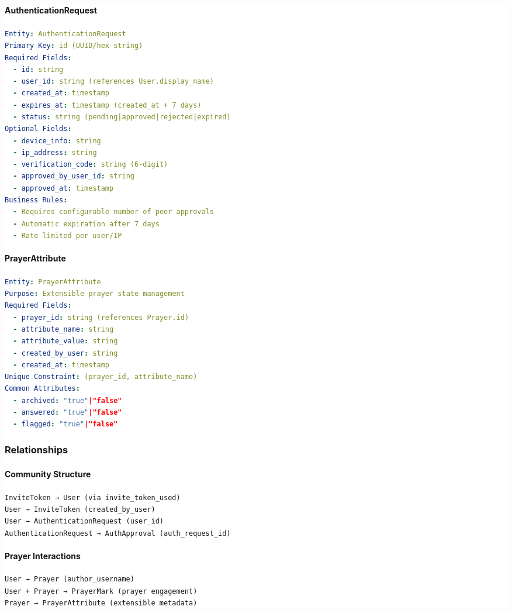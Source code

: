#### AuthenticationRequest
```yaml
Entity: AuthenticationRequest
Primary Key: id (UUID/hex string)
Required Fields:
  - id: string
  - user_id: string (references User.display_name)
  - created_at: timestamp
  - expires_at: timestamp (created_at + 7 days)
  - status: string (pending|approved|rejected|expired)
Optional Fields:
  - device_info: string
  - ip_address: string
  - verification_code: string (6-digit)
  - approved_by_user_id: string
  - approved_at: timestamp
Business Rules:
  - Requires configurable number of peer approvals
  - Automatic expiration after 7 days
  - Rate limited per user/IP
```

#### PrayerAttribute
```yaml
Entity: PrayerAttribute
Purpose: Extensible prayer state management
Required Fields:
  - prayer_id: string (references Prayer.id)
  - attribute_name: string
  - attribute_value: string
  - created_by_user: string
  - created_at: timestamp
Unique Constraint: (prayer_id, attribute_name)
Common Attributes:
  - archived: "true"|"false"
  - answered: "true"|"false"
  - flagged: "true"|"false"
```

### Relationships

#### Community Structure
```
InviteToken → User (via invite_token_used)
User → InviteToken (created_by_user)
User → AuthenticationRequest (user_id)
AuthenticationRequest → AuthApproval (auth_request_id)
```

#### Prayer Interactions
```
User → Prayer (author_username)
User + Prayer → PrayerMark (prayer engagement)
Prayer → PrayerAttribute (extensible metadata)
```
